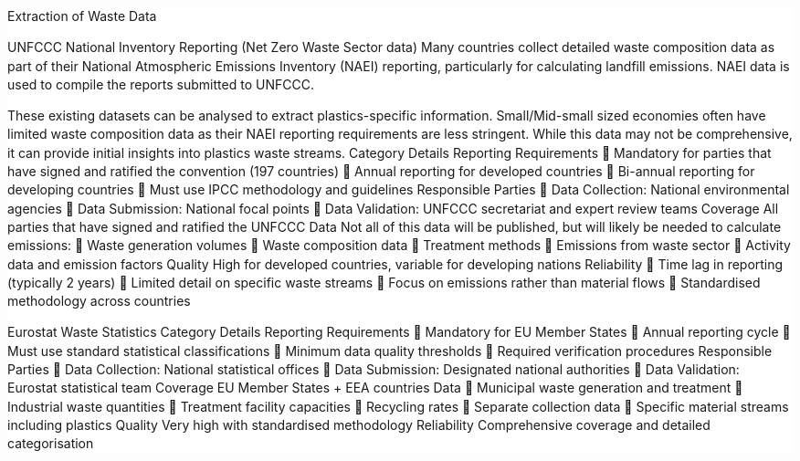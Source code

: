 

Extraction of Waste Data

UNFCCC National Inventory Reporting (Net Zero Waste Sector data)
Many countries collect detailed waste composition data as part of their National Atmospheric Emissions Inventory (NAEI) reporting, particularly for calculating landfill emissions. NAEI data is used to compile the reports submitted to UNFCCC. 

These existing datasets can be analysed to extract plastics-specific information. Small/Mid-small sized economies often have limited waste composition data as their NAEI reporting requirements are less stringent. While this data may not be comprehensive, it can provide initial insights into plastics waste streams.
Category	Details
Reporting Requirements		Mandatory for parties that have signed and ratified the convention (197 countries)
	Annual reporting for developed countries
	Bi-annual reporting for developing countries
	Must use IPCC methodology and guidelines
Responsible Parties		Data Collection: National environmental agencies
	Data Submission: National focal points
	Data Validation: UNFCCC secretariat and expert review teams
Coverage	All parties that have signed and ratified the UNFCCC
Data	Not all of this data will be published, but will likely be needed to calculate emissions:
	Waste generation volumes
	Waste composition data
	Treatment methods
	Emissions from waste sector
	Activity data and emission factors
Quality	High for developed countries, variable for developing nations
Reliability		Time lag in reporting (typically 2 years)
	Limited detail on specific waste streams
	Focus on emissions rather than material flows
	Standardised methodology across countries

Eurostat Waste Statistics
Category	Details
Reporting Requirements		Mandatory for EU Member States
	Annual reporting cycle
	Must use standard statistical classifications
	Minimum data quality thresholds
	Required verification procedures
Responsible Parties		Data Collection: National statistical offices
	Data Submission: Designated national authorities
	Data Validation: Eurostat statistical team
Coverage	EU Member States + EEA countries
Data		Municipal waste generation and treatment
	Industrial waste quantities
	Treatment facility capacities
	Recycling rates
	Separate collection data
	Specific material streams including plastics
Quality	Very high with standardised methodology
Reliability	Comprehensive coverage and detailed categorisation
